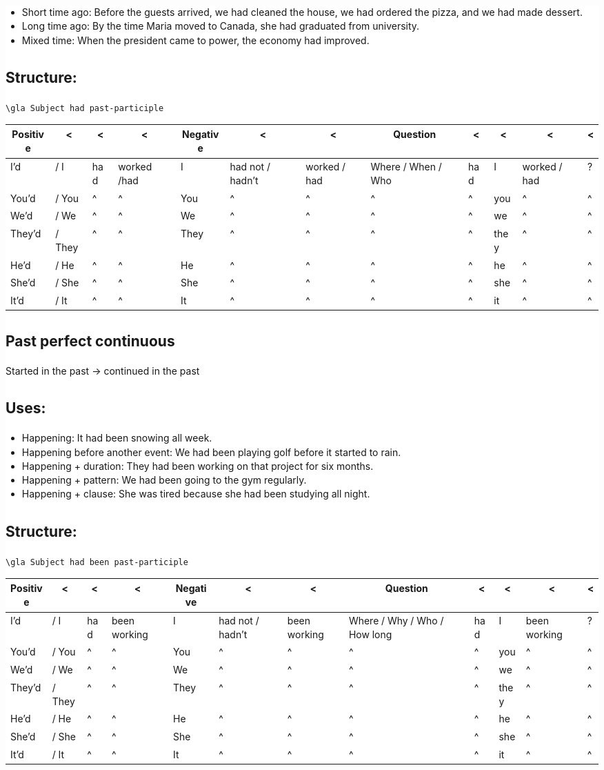- Short time ago: Before the guests arrived, we had cleaned the house, we had ordered the pizza, and we had made dessert.
- Long time ago: By the time Maria moved to Canada, she had graduated from university.
- Mixed time: When the president came to power, the economy had improved.
## Structure:
```gloss
\gla Subject had past-participle 
```

| Positive | <      | <   | <           | Negative | <                | <            | Question           | <   | <    | <            | <   |
| -------- | ------ | --- | ----------- | -------- | ---------------- | ------------ | ------------------ | --- | ---- | ------------ | --- |
| I’d      | / I    | had | worked /had | I        | had not / hadn’t | worked / had | Where / When / Who | had | I    | worked / had | ?   |
| You’d    | / You  | ^   | ^           | You      | ^                | ^            | ^                  | ^   | you  | ^            | ^   |
| We’d     | / We   | ^   | ^           | We       | ^                | ^            | ^                  | ^   | we   | ^            | ^   |
| They’d   | / They | ^   | ^           | They     | ^                | ^            | ^                  | ^   | they | ^            | ^   |
| He’d     | / He   | ^   | ^           | He       | ^                | ^            | ^                  | ^   | he   | ^            | ^   |
| She’d    | / She  | ^   | ^           | She      | ^                | ^            | ^                  | ^   | she  | ^            | ^   |
| It’d     | / It   | ^   | ^           | It       | ^                | ^            | ^                  | ^   | it   | ^            | ^   |

## Past perfect continuous
Started in the past → continued in the past
## Uses:
- Happening: It had been snowing all week.
- Happening before another event: We had been playing golf before it started to rain.
- Happening + duration: They had been working on that project for six months.
- Happening + pattern: We had been going to the gym regularly.
- Happening + clause: She was tired because she had been studying all night.
## Structure:
```gloss
\gla Subject had been past-participle 
```

| Positive | <      | <   | <            | Negative | <                | <            | Question                     | <   | <    | <            | <   |
| -------- | ------ | --- | ------------ | -------- | ---------------- | ------------ | ---------------------------- | --- | ---- | ------------ | --- |
| I’d      | / I    | had | been working | I        | had not / hadn’t | been working | Where / Why / Who / How long | had | I    | been working | ?   |
| You’d    | / You  | ^   | ^            | You      | ^                | ^            | ^                            | ^   | you  | ^            | ^   |
| We’d     | / We   | ^   | ^            | We       | ^                | ^            | ^                            | ^   | we   | ^            | ^   |
| They’d   | / They | ^   | ^            | They     | ^                | ^            | ^                            | ^   | they | ^            | ^   |
| He’d     | / He   | ^   | ^            | He       | ^                | ^            | ^                            | ^   | he   | ^            | ^   |
| She’d    | / She  | ^   | ^            | She      | ^                | ^            | ^                            | ^   | she  | ^            | ^   |
| It’d     | / It   | ^   | ^            | It       | ^                | ^            | ^                            | ^   | it   | ^            | ^   |
